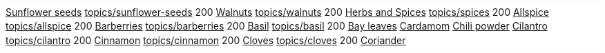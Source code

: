 <tr>
  <td><a href='https://nutritionfacts.org/?s="Sunflower"+"seeds"'>Sunflower seeds</a></td>
  <td><a href='https://nutritionfacts.org/topics/sunflower-seeds/'>topics/sunflower-seeds</a></td>
  <td>200</td>
</tr>
<tr>
  <td><a href='https://nutritionfacts.org/?s="Walnuts"'>Walnuts</a></td>
  <td><a href='https://nutritionfacts.org/topics/walnuts/'>topics/walnuts</a></td>
  <td>200</td>
</tr>
<tr>
  <td><a href='https://nutritionfacts.org/?s="Herbs"+"and"+"Spices"'>Herbs and Spices</a></td>
  <td><a href='https://nutritionfacts.org/topics/spices/'>topics/spices</a></td>
  <td>200</td>
</tr>
<tr>
  <td><a href='https://nutritionfacts.org/?s="Allspice"'>Allspice</a></td>
  <td><a href='https://nutritionfacts.org/topics/allspice/'>topics/allspice</a></td>
  <td>200</td>
</tr>
<tr>
  <td><a href='https://nutritionfacts.org/?s="Barberries"'>Barberries</a></td>
  <td><a href='https://nutritionfacts.org/topics/barberries/'>topics/barberries</a></td>
  <td>200</td>
</tr>
<tr>
  <td><a href='https://nutritionfacts.org/?s="Basil"'>Basil</a></td>
  <td><a href='https://nutritionfacts.org/topics/basil/'>topics/basil</a></td>
  <td>200</td>
</tr>
<tr>
  <td><a href='https://nutritionfacts.org/?s="Bay"+"leaves"'>Bay leaves</a></td>
  <td></td>
  <td></td>
</tr>
<tr>
  <td><a href='https://nutritionfacts.org/?s="Cardamom"'>Cardamom</a></td>
  <td></td>
  <td></td>
</tr>
<tr>
  <td><a href='https://nutritionfacts.org/?s="Chili"+"powder"'>Chili powder</a></td>
  <td></td>
  <td></td>
</tr>
<tr>
  <td><a href='https://nutritionfacts.org/?s="Cilantro"'>Cilantro</a></td>
  <td><a href='https://nutritionfacts.org/topics/cilantro/'>topics/cilantro</a></td>
  <td>200</td>
</tr>
<tr>
  <td><a href='https://nutritionfacts.org/?s="Cinnamon"'>Cinnamon</a></td>
  <td><a href='https://nutritionfacts.org/topics/cinnamon/'>topics/cinnamon</a></td>
  <td>200</td>
</tr>
<tr>
  <td><a href='https://nutritionfacts.org/?s="Cloves"'>Cloves</a></td>
  <td><a href='https://nutritionfacts.org/topics/cloves/'>topics/cloves</a></td>
  <td>200</td>
</tr>
<tr>
  <td><a href='https://nutritionfacts.org/?s="Coriander"'>Coriander</a></td>
  <td></td>
  <td></td>